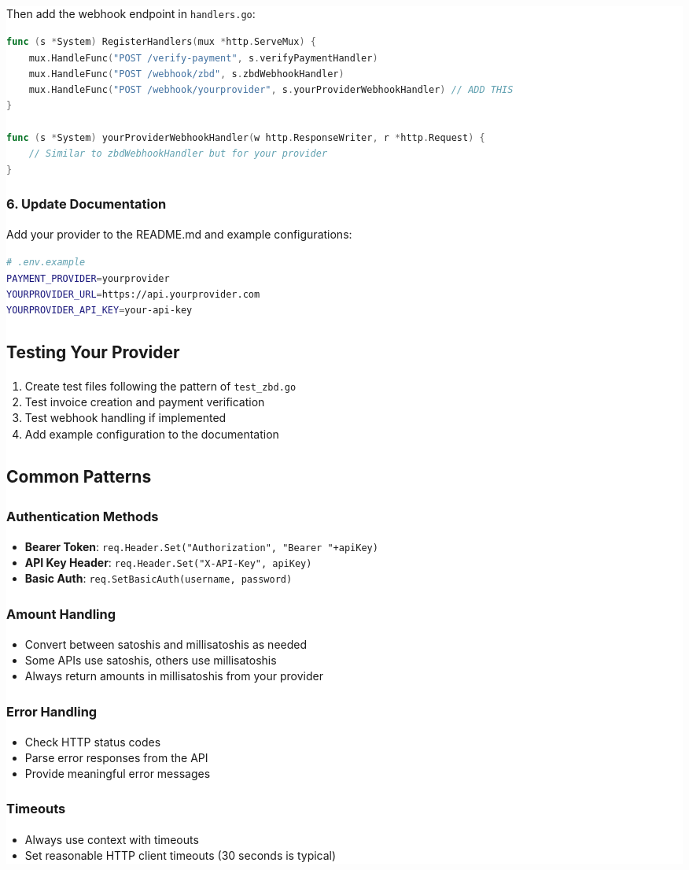 Then add the webhook endpoint in `handlers.go`:

```go
func (s *System) RegisterHandlers(mux *http.ServeMux) {
    mux.HandleFunc("POST /verify-payment", s.verifyPaymentHandler)
    mux.HandleFunc("POST /webhook/zbd", s.zbdWebhookHandler)
    mux.HandleFunc("POST /webhook/yourprovider", s.yourProviderWebhookHandler) // ADD THIS
}

func (s *System) yourProviderWebhookHandler(w http.ResponseWriter, r *http.Request) {
    // Similar to zbdWebhookHandler but for your provider
}
```

### 6. Update Documentation

Add your provider to the README.md and example configurations:

```bash
# .env.example
PAYMENT_PROVIDER=yourprovider
YOURPROVIDER_URL=https://api.yourprovider.com
YOURPROVIDER_API_KEY=your-api-key
```

## Testing Your Provider

1. Create test files following the pattern of `test_zbd.go`
2. Test invoice creation and payment verification
3. Test webhook handling if implemented
4. Add example configuration to the documentation

## Common Patterns

### Authentication Methods
- **Bearer Token**: `req.Header.Set("Authorization", "Bearer "+apiKey)`
- **API Key Header**: `req.Header.Set("X-API-Key", apiKey)`
- **Basic Auth**: `req.SetBasicAuth(username, password)`

### Amount Handling
- Convert between satoshis and millisatoshis as needed
- Some APIs use satoshis, others use millisatoshis
- Always return amounts in millisatoshis from your provider

### Error Handling
- Check HTTP status codes
- Parse error responses from the API
- Provide meaningful error messages

### Timeouts
- Always use context with timeouts
- Set reasonable HTTP client timeouts (30 seconds is typical)
